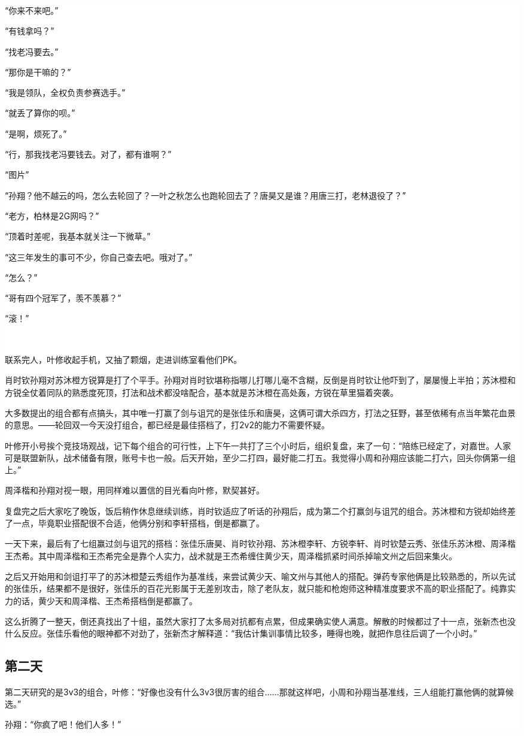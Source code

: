 “你来不来吧。”

“有钱拿吗？”

“找老冯要去。”

“那你是干嘛的？”

“我是领队，全权负责参赛选手。”

“就丢了算你的呗。”

“是啊，烦死了。”

“行，那我找老冯要钱去。对了，都有谁啊？”

“图片”

“孙翔？他不越云的吗，怎么去轮回了？一叶之秋怎么也跑轮回去了？唐昊又是谁？用唐三打，老林退役了？”

“老方，柏林是2G网吗？”

“顶着时差呢，我基本就关注一下微草。”

“这三年发生的事可不少，你自己查去吧。哦对了。”

“怎么？”

“哥有四个冠军了，羡不羡慕？”

“滚！”

<br>

联系完人，叶修收起手机，又抽了颗烟，走进训练室看他们PK。

肖时钦孙翔对苏沐橙方锐算是打了个平手。孙翔对肖时钦堪称指哪儿打哪儿毫不含糊，反倒是肖时钦让他吓到了，屡屡慢上半拍；苏沐橙和方锐全仗着同队的熟悉度死顶，打法和战术都没啥配合，基本就是苏沐橙在高处轰，方锐在草里猫着突袭。

大多数提出的组合都有点搞头，其中唯一打赢了剑与诅咒的是张佳乐和唐昊，这俩可谓大杀四方，打法之狂野，甚至依稀有点当年繁花血景的意思。——轮回双一今天没打组合，都已经是最佳搭档了，打2v2的能力不需要怀疑。

叶修开小号挨个竞技场观战，记下每个组合的可行性，上下午一共打了三个小时后，组织复盘，来了一句：“陪练已经定了，对嘉世。人家可是联盟新队，战术储备有限，账号卡也一般。后天开始，至少二打四，最好能二打五。我觉得小周和孙翔应该能二打六，回头你俩第一组上。”

周泽楷和孙翔对视一眼，用同样难以置信的目光看向叶修，默契甚好。

复盘完之后大家吃了晚饭，饭后稍作休息继续训练，肖时钦适应了听话的孙翔后，成为第二个打赢剑与诅咒的组合。苏沐橙和方锐却始终差了一点，毕竟职业搭配很不合适，他俩分别和李轩搭档，倒是都赢了。

一天下来，最后有了七组赢过剑与诅咒的搭档：张佳乐唐昊、肖时钦孙翔、苏沐橙李轩、方锐李轩、肖时钦楚云秀、张佳乐苏沐橙、周泽楷王杰希。其中周泽楷和王杰希完全是靠个人实力，战术就是王杰希缠住黄少天，周泽楷抓紧时间杀掉喻文州之后回来集火。

之后又开始用和剑诅打平了的苏沐橙楚云秀组作为基准线，来尝试黄少天、喻文州与其他人的搭配。弹药专家他俩是比较熟悉的，所以先试的张佳乐，结果都不是很好，张佳乐的百花光影属于无差别攻击，除了老队友，就只能和枪炮师这种精准度要求不高的职业搭配了。纯靠实力的话，黄少天和周泽楷、王杰希搭档倒是都赢了。

这么折腾了一整天，倒还真找出了十组，虽然大家打了太多局对抗都有点累，但成果确实使人满意。解散的时候都过了十一点，张新杰也没什么反应。张佳乐看他的眼神都不对劲了，张新杰才解释道：“我估计集训事情比较多，睡得也晚，就把作息往后调了一个小时。”

## 第二天

第二天研究的是3v3的组合，叶修：“好像也没有什么3v3很厉害的组合……那就这样吧，小周和孙翔当基准线，三人组能打赢他俩的就算候选。”

孙翔：“你疯了吧！他们人多！”
